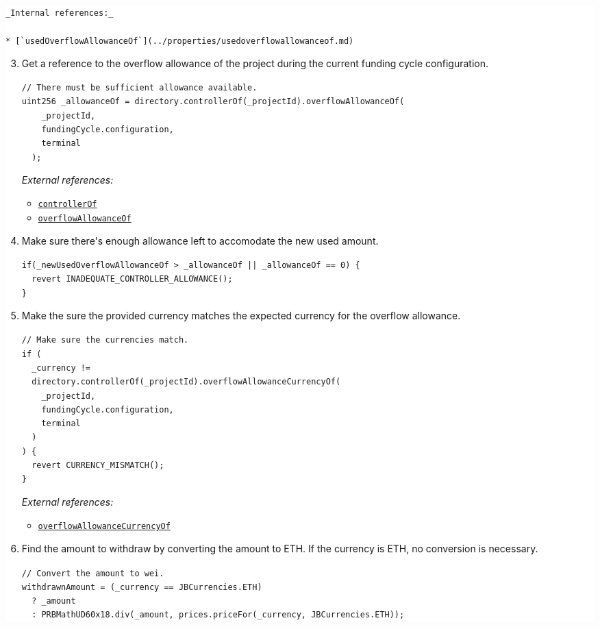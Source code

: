     _Internal references:_

    * [`usedOverflowAllowanceOf`](../properties/usedoverflowallowanceof.md)
3.  Get a reference to the overflow allowance of the project during the current funding cycle configuration.

    ```solidity
    // There must be sufficient allowance available.
    uint256 _allowanceOf = directory.controllerOf(_projectId).overflowAllowanceOf(
        _projectId,
        fundingCycle.configuration,
        terminal
      );
    ```

    _External references:_

    * [`controllerOf`](../../../jbdirectory/properties/controllerof.md)
    * [`overflowAllowanceOf`](../../../or-controllers/jbcontroller/read/overflowallowanceof.md)
4.  Make sure there's enough allowance left to accomodate the new used amount.

    ```solidity
    if(_newUsedOverflowAllowanceOf > _allowanceOf || _allowanceOf == 0) {
      revert INADEQUATE_CONTROLLER_ALLOWANCE();
    }
    ```

2.  Make the sure the provided currency matches the expected currency for the overflow allowance.

    ```solidity
    // Make sure the currencies match.
    if (
      _currency !=
      directory.controllerOf(_projectId).overflowAllowanceCurrencyOf(
        _projectId,
        fundingCycle.configuration,
        terminal
      )
    ) {
      revert CURRENCY_MISMATCH();
    }
    ```

    _External references:_

    * [`overflowAllowanceCurrencyOf`](../../../or-controllers/jbcontroller/read/overflowallowanceurrencyof.md)
5.  Find the amount to withdraw by converting the amount to ETH. If the currency is ETH, no conversion is necessary.

    ```solidity
    // Convert the amount to wei.
    withdrawnAmount = (_currency == JBCurrencies.ETH)
      ? _amount
      : PRBMathUD60x18.div(_amount, prices.priceFor(_currency, JBCurrencies.ETH));
    ```
